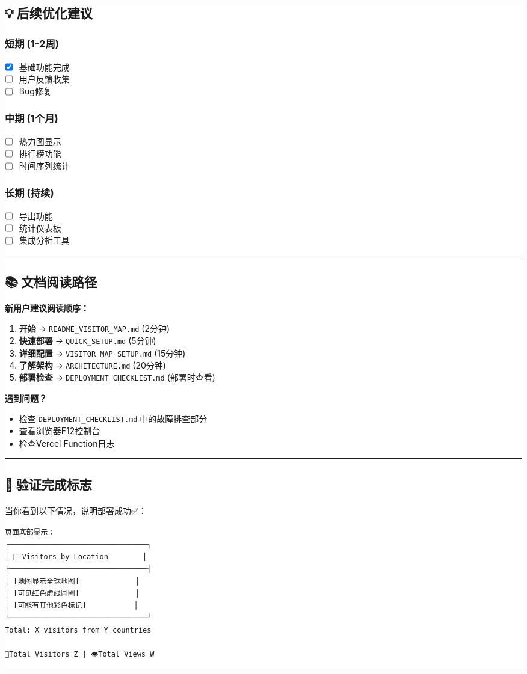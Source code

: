 
## 💡 后续优化建议

### 短期 (1-2周)
- [x] 基础功能完成
- [ ] 用户反馈收集
- [ ] Bug修复

### 中期 (1个月)
- [ ] 热力图显示
- [ ] 排行榜功能
- [ ] 时间序列统计

### 长期 (持续)
- [ ] 导出功能
- [ ] 统计仪表板
- [ ] 集成分析工具

---

## 📚 文档阅读路径

**新用户建议阅读顺序：**

1. **开始** → `README_VISITOR_MAP.md` (2分钟)
2. **快速部署** → `QUICK_SETUP.md` (5分钟)
3. **详细配置** → `VISITOR_MAP_SETUP.md` (15分钟)
4. **了解架构** → `ARCHITECTURE.md` (20分钟)
5. **部署检查** → `DEPLOYMENT_CHECKLIST.md` (部署时查看)

**遇到问题？**
- 检查 `DEPLOYMENT_CHECKLIST.md` 中的故障排查部分
- 查看浏览器F12控制台
- 检查Vercel Function日志

---

## 🎯 验证完成标志

当你看到以下情况，说明部署成功✅：

```
页面底部显示：
┌────────────────────────────────┐
│ 👥 Visitors by Location        │
├────────────────────────────────┤
│ [地图显示全球地图]             │
│ [可见红色虚线圆圈]             │
│ [可能有其他彩色标记]           │
└────────────────────────────────┘
Total: X visitors from Y countries

👤Total Visitors Z | 👁️Total Views W
```

---